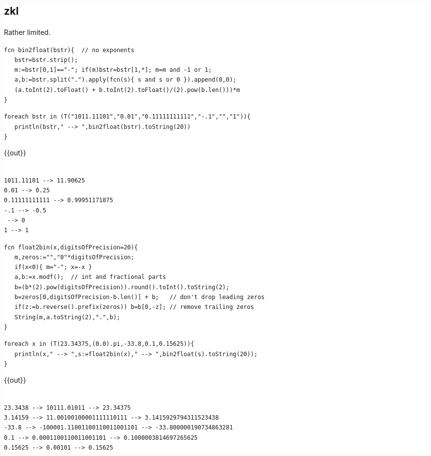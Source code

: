 ## zkl

Rather limited.

```zkl
fcn bin2float(bstr){  // no exponents
   bstr=bstr.strip();
   m:=bstr[0,1]=="-"; if(m)bstr=bstr[1,*]; m=m and -1 or 1;
   a,b:=bstr.split(".").apply(fcn(s){ s and s or 0 }).append(0,0);
   (a.toInt(2).toFloat() + b.toInt(2).toFloat()/(2).pow(b.len()))*m
}
```


```zkl
foreach bstr in (T("1011.11101","0.01","0.11111111111","-.1","","1")){
   println(bstr," --> ",bin2float(bstr).toString(20))
}
```

{{out}}

```txt

1011.11101 --> 11.90625
0.01 --> 0.25
0.11111111111 --> 0.99951171875
-.1 --> -0.5
 --> 0
1 --> 1

```


```zkl
fcn float2bin(x,digitsOfPrecision=20){
   m,zeros:="","0"*digitsOfPrecision;
   if(x<0){ m="-"; x=-x }
   a,b:=x.modf();  // int and fractional parts
   b=(b*(2).pow(digitsOfPrecision)).round().toInt().toString(2);
   b=zeros[0,digitsOfPrecision-b.len()] + b;   // don't drop leading zeros
   if(z:=b.reverse().prefix(zeros)) b=b[0,-z]; // remove trailing zeros
   String(m,a.toString(2),".",b);   
}
```


```zkl
foreach x in (T(23.34375,(0.0).pi,-33.8,0.1,0.15625)){
   println(x," --> ",s:=float2bin(x)," --> ",bin2float(s).toString(20));
}
```

{{out}}

```txt

23.3438 --> 10111.01011 --> 23.34375
3.14159 --> 11.00100100001111110111 --> 3.1415929794311523438
-33.8 --> -100001.11001100110011001101 --> -33.800000190734863281
0.1 --> 0.0001100110011001101 --> 0.1000003814697265625
0.15625 --> 0.00101 --> 0.15625

```

